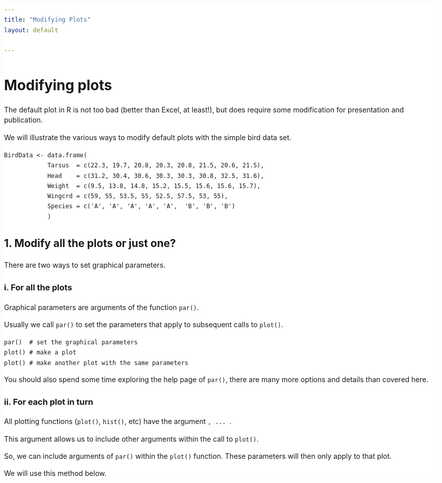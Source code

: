 ```yaml
---
title: "Modifying Plots"
layout: default

---
```


# Modifying plots

The default plot in R is not too bad (better than Excel, at least!), but does require some modification for presentation and publication.

We will illustrate the various ways to modify default plots with the simple bird data set.

```{r}
BirdData <- data.frame(
            Tarsus  = c(22.3, 19.7, 20.8, 20.3, 20.8, 21.5, 20.6, 21.5),
            Head    = c(31.2, 30.4, 30.6, 30.3, 30.3, 30.8, 32.5, 31.6),
            Weight  = c(9.5, 13.8, 14.8, 15.2, 15.5, 15.6, 15.6, 15.7),
            Wingcrd = c(59, 55, 53.5, 55, 52.5, 57.5, 53, 55),
            Species = c('A', 'A', 'A', 'A', 'A',  'B', 'B', 'B')
            )
```


## 1. Modify all the plots or just one?

There are two ways to set graphical parameters.

### i. For all the plots

Graphical parameters are arguments of the function `par()`.

Usually we call `par()` to set the parameters that apply to subsequent calls to `plot()`.

```
par()  # set the graphical parameters
plot() # make a plot
plot() # make another plot with the same parameters
```

You should also spend some time exploring the help page of `par()`, there are many more options and details than covered here.


### ii. For each plot in turn

All plotting functions (`plot()`, `hist()`, etc) have the argument `, ... `. 

This argument allows us to include other arguments within the call to `plot()`.

So, we can include arguments of `par()` within the `plot()` function. These parameters will then only apply to that plot.

We will use this method below.
